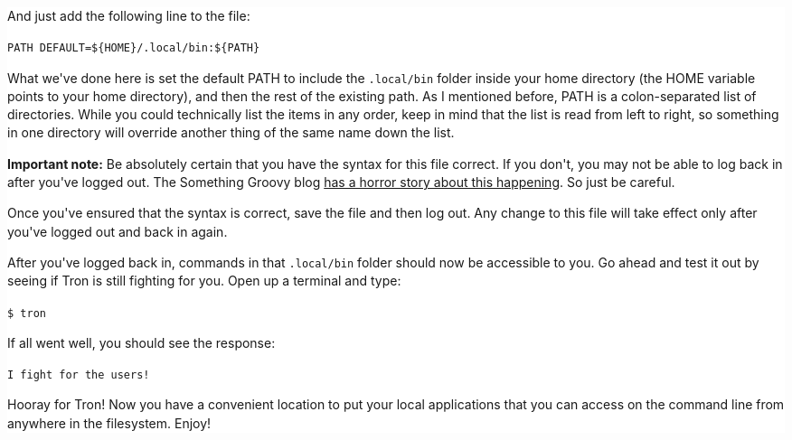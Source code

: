 And just add the following line to the file:

```
PATH DEFAULT=${HOME}/.local/bin:${PATH}
```

What we've done here is set the default PATH to include the `.local/bin` folder
inside your home directory (the HOME variable points to your home directory),
and then the rest of the existing path. As I mentioned before, PATH is a
colon-separated list of directories. While you could technically list the items
in any order, keep in mind that the list is read from left to right, so
something in one directory will override another thing of the same name down the
list.

**Important note:** Be absolutely certain that you have the syntax for this file
correct. If you don't, you may not be able to log back in after you've logged
out. The Something Groovy blog
[has a horror story about this happening](http://somethinggroovy.blogspot.com/2012/07/pamenvironment-syntax-in-ubuntu.html).
So just be careful.

Once you've ensured that the syntax is correct, save the file and then log out.
Any change to this file will take effect only after you've logged out and back
in again.

After you've logged back in, commands in that `.local/bin` folder should now be
accessible to you. Go ahead and test it out by seeing if Tron is still fighting
for you. Open up a terminal and type:

```
$ tron
```

If all went well, you should see the response:

```
I fight for the users!
```

Hooray for Tron! Now you have a convenient location to put your local
applications that you can access on the command line from anywhere in the
filesystem. Enjoy!
